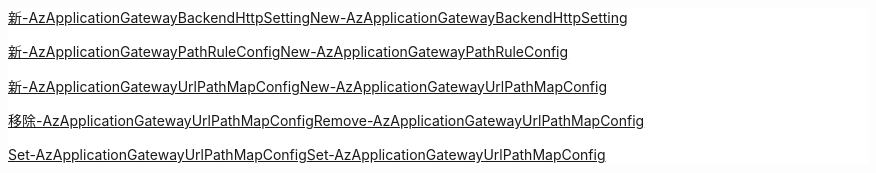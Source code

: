 [<span data-ttu-id="7bf31-176">新-AzApplicationGatewayBackendHttpSetting</span><span class="sxs-lookup"><span data-stu-id="7bf31-176">New-AzApplicationGatewayBackendHttpSetting</span></span>](./New-AzApplicationGatewayBackendHttpSetting.md)

[<span data-ttu-id="7bf31-177">新-AzApplicationGatewayPathRuleConfig</span><span class="sxs-lookup"><span data-stu-id="7bf31-177">New-AzApplicationGatewayPathRuleConfig</span></span>](./New-AzApplicationGatewayPathRuleConfig.md)

[<span data-ttu-id="7bf31-178">新-AzApplicationGatewayUrlPathMapConfig</span><span class="sxs-lookup"><span data-stu-id="7bf31-178">New-AzApplicationGatewayUrlPathMapConfig</span></span>](./New-AzApplicationGatewayUrlPathMapConfig.md)

[<span data-ttu-id="7bf31-179">移除-AzApplicationGatewayUrlPathMapConfig</span><span class="sxs-lookup"><span data-stu-id="7bf31-179">Remove-AzApplicationGatewayUrlPathMapConfig</span></span>](./Remove-AzApplicationGatewayUrlPathMapConfig.md)

[<span data-ttu-id="7bf31-180">Set-AzApplicationGatewayUrlPathMapConfig</span><span class="sxs-lookup"><span data-stu-id="7bf31-180">Set-AzApplicationGatewayUrlPathMapConfig</span></span>](./Set-AzApplicationGatewayUrlPathMapConfig.md)


